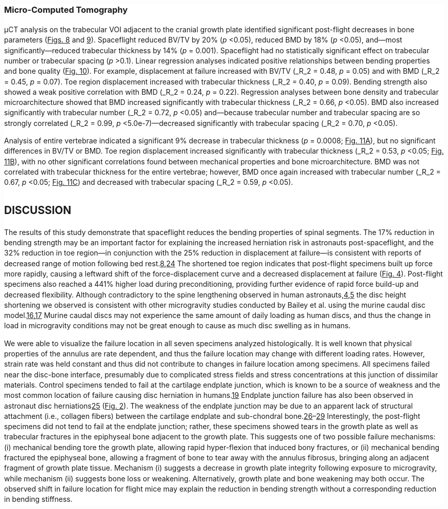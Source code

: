 ### Micro-Computed Tomography

μCT analysis on the trabecular VOI adjacent to the cranial growth plate identified significant post-flight decreases in bone parameters ([Figs. 8](#F8) and [9](#F9)). Spaceflight reduced BV/TV by 20% (_p_ <0.05), reduced BMD by 18% (_p_ <0.05), and—most significantly—reduced trabecular thickness by 14% (_p_ = 0.001). Spaceflight had no statistically significant effect on trabecular number or trabecular spacing (_p_ >0.1). Linear regression analyses indicated positive relationships between bending properties and bone quality ([Fig. 10](#F10)). For example, displacement at failure increased with BV/TV (_R_2 = 0.48, _p_ = 0.05) and with BMD (_R_2 = 0.45, _p_ = 0.07). Toe region displacement increased with trabecular thickness (_R_2 = 0.40, _p_ = 0.09). Bending strength also showed a weak positive correlation with BMD (_R_2 = 0.24, _p_ = 0.22). Regression analyses between bone density and trabecular microarchitecture showed that BMD increased significantly with trabecular thickness (_R_2 = 0.66, _p_ <0.05). BMD also increased significantly with trabecular number (_R_2 = 0.72, _p_ <0.05) and—because trabecular number and trabecular spacing are so strongly correlated (_R_2 = 0.99, _p_ <5.0e-7)—decreased significantly with trabecular spacing (_R_2 = 0.70, _p_ <0.05).

Analysis of entire vertebrae indicated a significant 9% decrease in trabecular thickness (_p_ = 0.0008; [Fig. 11A](#F11)), but no significant differences in BV/TV or BMD. Toe region displacement increased significantly with trabecular thickness (_R_2 = 0.53, _p_ <0.05; [Fig. 11B](#F11)), with no other significant correlations found between mechanical properties and bone microarchitecture. BMD was not correlated with trabecular thickness for the entire vertebrae; however, BMD once again increased with trabecular number (_R_2 = 0.67, _p_ <0.05; [Fig. 11C](#F11)) and decreased with trabecular spacing (_R_2 = 0.59, _p_ <0.05).

## DISCUSSION

The results of this study demonstrate that spaceflight reduces the bending properties of spinal segments. The 17% reduction in bending strength may be an important factor for explaining the increased herniation risk in astronauts post-spaceflight, and the 32% reduction in toe region—in conjunction with the 25% reduction in displacement at failure—is consistent with reports of decreased range of motion following bed rest.[8](#R8),[24](#R24) The shortened toe region indicates that post-flight specimens built up force more rapidly, causing a leftward shift of the force-displacement curve and a decreased displacement at failure ([Fig. 4](#F4)). Post-flight specimens also reached a 441% higher load during preconditioning, providing further evidence of rapid force build-up and decreased flexibility. Although contradictory to the spine lengthening observed in human astronauts,[4](#R4),[5](#R5) the disc height shortening we observed is consistent with other microgravity studies conducted by Bailey et al. using the murine caudal disc model.[16](#R16),[17](#R17) Murine caudal discs may not experience the same amount of daily loading as human discs, and thus the change in load in microgravity conditions may not be great enough to cause as much disc swelling as in humans.

We were able to visualize the failure location in all seven specimens analyzed histologically. It is well known that physical properties of the annulus are rate dependent, and thus the failure location may change with different loading rates. However, strain rate was held constant and thus did not contribute to changes in failure location among specimens. All specimens failed near the disc-bone interface, presumably due to complicated stress fields and stress concentrations at this junction of dissimilar materials. Control specimens tended to fail at the cartilage endplate junction, which is known to be a source of weakness and the most common location of failure causing disc herniation in humans.[19](#R19) Endplate junction failure has also been observed in astronaut disc herniations[25](#R25) ([Fig. 2](#F2)). The weakness of the endplate junction may be due to an apparent lack of structural attachment (i.e., collagen fibers) between the cartilage endplate and sub-chondral bone.[26](#R26)–[29](#R29) Interestingly, the post-flight specimens did not tend to fail at the endplate junction; rather, these specimens showed tears in the growth plate as well as trabecular fractures in the epiphyseal bone adjacent to the growth plate. This suggests one of two possible failure mechanisms: (i) mechanical bending tore the growth plate, allowing rapid hyper-flexion that induced bony fractures, or (ii) mechanical bending fractured the epiphyseal bone, allowing a fragment of bone to tear away with the annulus fibrosus, bringing along an adjacent fragment of growth plate tissue. Mechanism (i) suggests a decrease in growth plate integrity following exposure to microgravity, while mechanism (ii) suggests bone loss or weakening. Alternatively, growth plate and bone weakening may both occur. The observed shift in failure location for flight mice may explain the reduction in bending strength without a corresponding reduction in bending stiffness.
